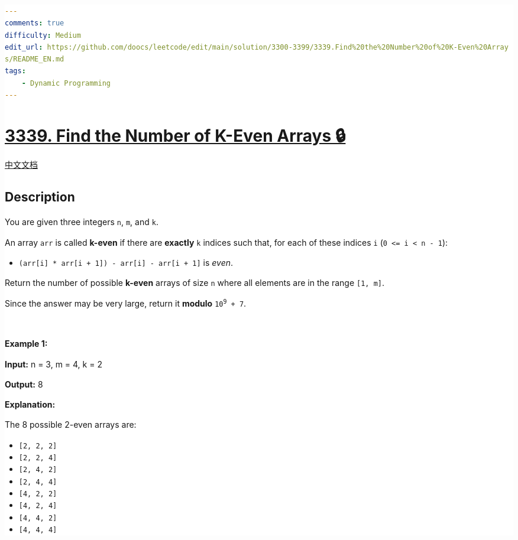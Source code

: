 ```yaml
---
comments: true
difficulty: Medium
edit_url: https://github.com/doocs/leetcode/edit/main/solution/3300-3399/3339.Find%20the%20Number%20of%20K-Even%20Arrays/README_EN.md
tags:
    - Dynamic Programming
---
```




# [3339. Find the Number of K-Even Arrays 🔒](https://leetcode.com/problems/find-the-number-of-k-even-arrays)

[中文文档](/solution/3300-3399/3339.Find%20the%20Number%20of%20K-Even%20Arrays/README.md)

## Description



<p>You are given three integers <code>n</code>, <code>m</code>, and <code>k</code>.</p>

<p>An array <code>arr</code> is called <strong>k-even</strong> if there are <strong>exactly</strong> <code>k</code> indices such that, for each of these indices <code>i</code> (<code>0 &lt;= i &lt; n - 1</code>):</p>

<ul>
	<li><code>(arr[i] * arr[i + 1]) - arr[i] - arr[i + 1]</code> is <em>even</em>.</li>
</ul>

<p>Return the number of possible <strong>k-even</strong> arrays of size <code>n</code> where all elements are in the range <code>[1, m]</code>.</p>

<p>Since the answer may be very large, return it <strong>modulo</strong> <code>10<sup>9</sup> + 7</code>.</p>

<p>&nbsp;</p>
<p><strong class="example">Example 1:</strong></p>

<div class="example-block">
<p><strong>Input:</strong> <span class="example-io">n = 3, m = 4, k = 2</span></p>

<p><strong>Output:</strong> <span class="example-io">8</span></p>

<p><strong>Explanation:</strong></p>

<p>The 8 possible 2-even arrays are:</p>

<ul>
	<li><code>[2, 2, 2]</code></li>
	<li><code>[2, 2, 4]</code></li>
	<li><code>[2, 4, 2]</code></li>
	<li><code>[2, 4, 4]</code></li>
	<li><code>[4, 2, 2]</code></li>
	<li><code>[4, 2, 4]</code></li>
	<li><code>[4, 4, 2]</code></li>
	<li><code>[4, 4, 4]</code></li>
</ul>
</div>
